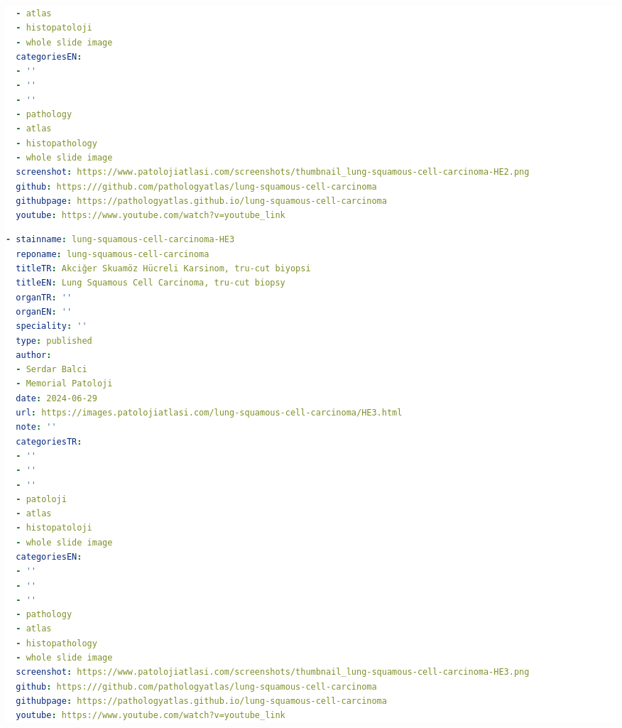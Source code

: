 ```yaml
  - atlas
  - histopatoloji
  - whole slide image
  categoriesEN:
  - ''
  - ''
  - ''
  - pathology
  - atlas
  - histopathology
  - whole slide image
  screenshot: https://www.patolojiatlasi.com/screenshots/thumbnail_lung-squamous-cell-carcinoma-HE2.png
  github: https:///github.com/pathologyatlas/lung-squamous-cell-carcinoma
  githubpage: https://pathologyatlas.github.io/lung-squamous-cell-carcinoma
  youtube: https://www.youtube.com/watch?v=youtube_link
```

```yaml
- stainname: lung-squamous-cell-carcinoma-HE3
  reponame: lung-squamous-cell-carcinoma
  titleTR: Akciğer Skuamöz Hücreli Karsinom, tru-cut biyopsi
  titleEN: Lung Squamous Cell Carcinoma, tru-cut biopsy
  organTR: ''
  organEN: ''
  speciality: ''
  type: published
  author:
  - Serdar Balci
  - Memorial Patoloji
  date: 2024-06-29
  url: https://images.patolojiatlasi.com/lung-squamous-cell-carcinoma/HE3.html
  note: ''
  categoriesTR:
  - ''
  - ''
  - ''
  - patoloji
  - atlas
  - histopatoloji
  - whole slide image
  categoriesEN:
  - ''
  - ''
  - ''
  - pathology
  - atlas
  - histopathology
  - whole slide image
  screenshot: https://www.patolojiatlasi.com/screenshots/thumbnail_lung-squamous-cell-carcinoma-HE3.png
  github: https:///github.com/pathologyatlas/lung-squamous-cell-carcinoma
  githubpage: https://pathologyatlas.github.io/lung-squamous-cell-carcinoma
  youtube: https://www.youtube.com/watch?v=youtube_link
```
